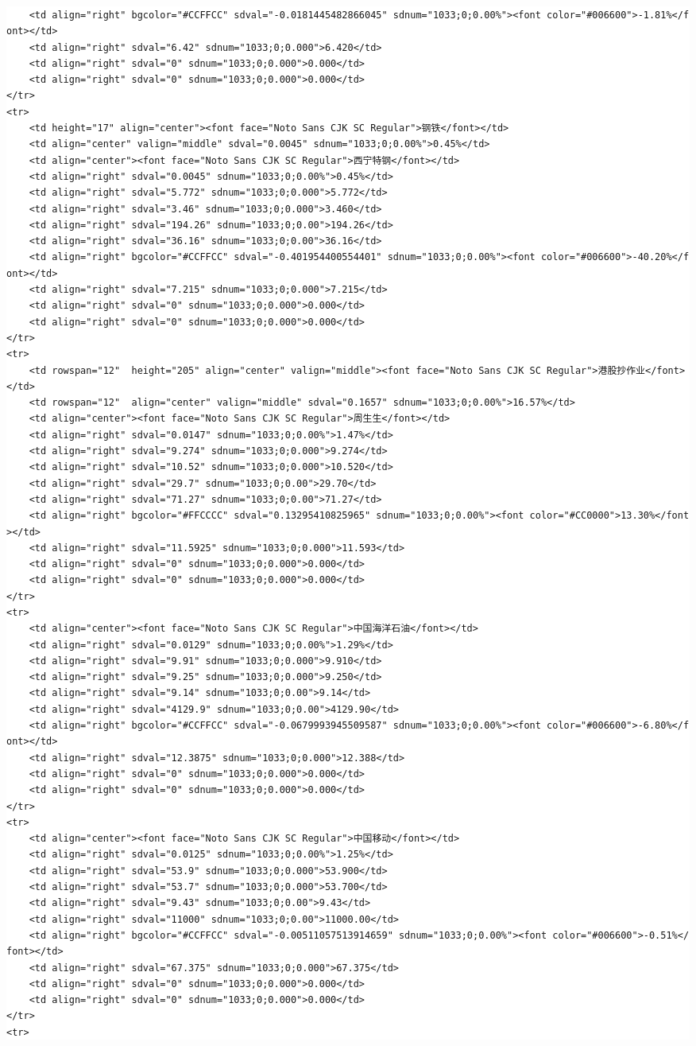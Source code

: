 		<td align="right" bgcolor="#CCFFCC" sdval="-0.0181445482866045" sdnum="1033;0;0.00%"><font color="#006600">-1.81%</font></td>
		<td align="right" sdval="6.42" sdnum="1033;0;0.000">6.420</td>
		<td align="right" sdval="0" sdnum="1033;0;0.000">0.000</td>
		<td align="right" sdval="0" sdnum="1033;0;0.000">0.000</td>
	</tr>
	<tr>
		<td height="17" align="center"><font face="Noto Sans CJK SC Regular">钢铁</font></td>
		<td align="center" valign="middle" sdval="0.0045" sdnum="1033;0;0.00%">0.45%</td>
		<td align="center"><font face="Noto Sans CJK SC Regular">西宁特钢</font></td>
		<td align="right" sdval="0.0045" sdnum="1033;0;0.00%">0.45%</td>
		<td align="right" sdval="5.772" sdnum="1033;0;0.000">5.772</td>
		<td align="right" sdval="3.46" sdnum="1033;0;0.000">3.460</td>
		<td align="right" sdval="194.26" sdnum="1033;0;0.00">194.26</td>
		<td align="right" sdval="36.16" sdnum="1033;0;0.00">36.16</td>
		<td align="right" bgcolor="#CCFFCC" sdval="-0.401954400554401" sdnum="1033;0;0.00%"><font color="#006600">-40.20%</font></td>
		<td align="right" sdval="7.215" sdnum="1033;0;0.000">7.215</td>
		<td align="right" sdval="0" sdnum="1033;0;0.000">0.000</td>
		<td align="right" sdval="0" sdnum="1033;0;0.000">0.000</td>
	</tr>
	<tr>
		<td rowspan="12"  height="205" align="center" valign="middle"><font face="Noto Sans CJK SC Regular">港股抄作业</font></td>
		<td rowspan="12"  align="center" valign="middle" sdval="0.1657" sdnum="1033;0;0.00%">16.57%</td>
		<td align="center"><font face="Noto Sans CJK SC Regular">周生生</font></td>
		<td align="right" sdval="0.0147" sdnum="1033;0;0.00%">1.47%</td>
		<td align="right" sdval="9.274" sdnum="1033;0;0.000">9.274</td>
		<td align="right" sdval="10.52" sdnum="1033;0;0.000">10.520</td>
		<td align="right" sdval="29.7" sdnum="1033;0;0.00">29.70</td>
		<td align="right" sdval="71.27" sdnum="1033;0;0.00">71.27</td>
		<td align="right" bgcolor="#FFCCCC" sdval="0.13295410825965" sdnum="1033;0;0.00%"><font color="#CC0000">13.30%</font></td>
		<td align="right" sdval="11.5925" sdnum="1033;0;0.000">11.593</td>
		<td align="right" sdval="0" sdnum="1033;0;0.000">0.000</td>
		<td align="right" sdval="0" sdnum="1033;0;0.000">0.000</td>
	</tr>
	<tr>
		<td align="center"><font face="Noto Sans CJK SC Regular">中国海洋石油</font></td>
		<td align="right" sdval="0.0129" sdnum="1033;0;0.00%">1.29%</td>
		<td align="right" sdval="9.91" sdnum="1033;0;0.000">9.910</td>
		<td align="right" sdval="9.25" sdnum="1033;0;0.000">9.250</td>
		<td align="right" sdval="9.14" sdnum="1033;0;0.00">9.14</td>
		<td align="right" sdval="4129.9" sdnum="1033;0;0.00">4129.90</td>
		<td align="right" bgcolor="#CCFFCC" sdval="-0.0679993945509587" sdnum="1033;0;0.00%"><font color="#006600">-6.80%</font></td>
		<td align="right" sdval="12.3875" sdnum="1033;0;0.000">12.388</td>
		<td align="right" sdval="0" sdnum="1033;0;0.000">0.000</td>
		<td align="right" sdval="0" sdnum="1033;0;0.000">0.000</td>
	</tr>
	<tr>
		<td align="center"><font face="Noto Sans CJK SC Regular">中国移动</font></td>
		<td align="right" sdval="0.0125" sdnum="1033;0;0.00%">1.25%</td>
		<td align="right" sdval="53.9" sdnum="1033;0;0.000">53.900</td>
		<td align="right" sdval="53.7" sdnum="1033;0;0.000">53.700</td>
		<td align="right" sdval="9.43" sdnum="1033;0;0.00">9.43</td>
		<td align="right" sdval="11000" sdnum="1033;0;0.00">11000.00</td>
		<td align="right" bgcolor="#CCFFCC" sdval="-0.00511057513914659" sdnum="1033;0;0.00%"><font color="#006600">-0.51%</font></td>
		<td align="right" sdval="67.375" sdnum="1033;0;0.000">67.375</td>
		<td align="right" sdval="0" sdnum="1033;0;0.000">0.000</td>
		<td align="right" sdval="0" sdnum="1033;0;0.000">0.000</td>
	</tr>
	<tr>